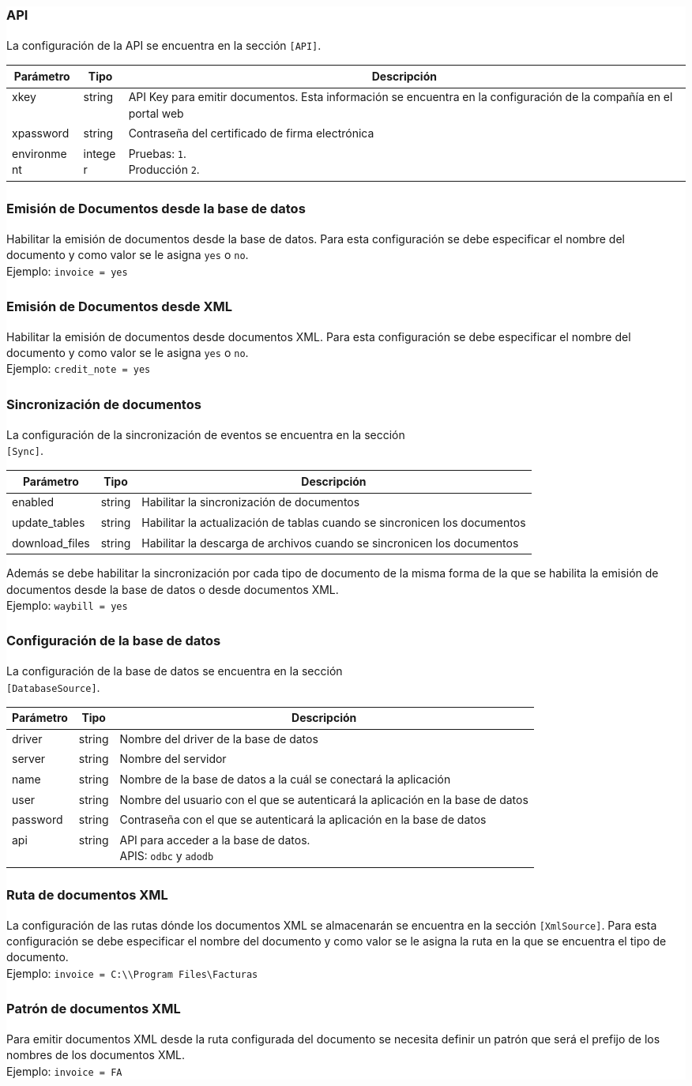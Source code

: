 ### API
La configuración de la API se encuentra en la sección `[API]`.

Parámetro           | Tipo                    | Descripción
------------------- | ----------------------- | ----------
xkey | string | API Key para emitir documentos. Esta información se encuentra en la configuración de la compañía en el portal web
xpassword | string | Contraseña del certificado de firma electrónica
environment | integer | Pruebas: `1`.<br>Producción `2`.

### Emisión de Documentos desde la base de datos
Habilitar la emisión de documentos desde la base de datos. Para esta configuración se debe especificar el nombre del documento y como valor se le asigna `yes` o  `no`.<br>
Ejemplo:
`invoice = yes`

### Emisión de Documentos desde XML
Habilitar la emisión de documentos desde documentos XML. Para esta configuración se debe especificar el nombre del documento y como valor se le asigna `yes` o  `no`.<br>
Ejemplo:
`credit_note = yes`

### Sincronización de documentos
La configuración de la sincronización de eventos se encuentra en la sección<br>`[Sync]`.

Parámetro           | Tipo                    | Descripción
------------------- | ----------------------- | ----------
enabled | string | Habilitar la sincronización de documentos
update_tables | string | Habilitar la actualización de tablas cuando se sincronicen los documentos
download_files | string | Habilitar la descarga de archivos cuando se sincronicen los documentos

Además se debe habilitar la sincronización por cada tipo de documento de la misma forma de la que se habilita la emisión de documentos desde la base de datos o desde documentos XML.<br>
Ejemplo: `waybill = yes`

### Configuración de la base de datos
La configuración de la base de datos se encuentra en la sección<br>`[DatabaseSource]`.

Parámetro           | Tipo                    | Descripción
------------------- | ----------------------- | ----------
driver | string | Nombre del driver de la base de datos
server | string | Nombre del servidor
name | string | Nombre de la base de datos a la cuál se conectará la aplicación
user | string | Nombre del usuario con el que se autenticará la aplicación en la base de datos
password | string | Contraseña con el que se autenticará la aplicación en la base de datos
api | string | API para acceder a la base de datos.<br> APIS: `odbc` y `adodb`

### Ruta de documentos XML
La configuración de las rutas dónde los documentos XML se almacenarán se encuentra en la sección `[XmlSource]`.
Para esta configuración se debe especificar el nombre del documento y como valor se le asigna la ruta en la que se encuentra el tipo de documento.<br>
Ejemplo: `invoice = C:\\Program Files\Facturas`

### Patrón de documentos XML
Para emitir documentos XML desde la ruta configurada del documento se necesita definir un patrón que será el prefijo de los nombres de los documentos XML.<br>
Ejemplo: `invoice = FA`